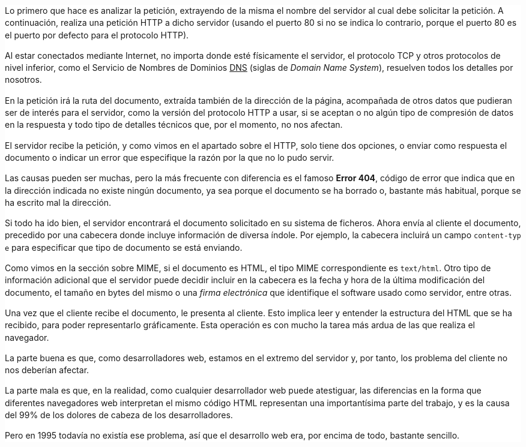 Lo primero que hace es analizar la petición, extrayendo de la misma el
nombre del servidor al cual debe solicitar la petición. A continuación,
realiza una petición HTTP a dicho servidor (usando el puerto 80 si no se
indica lo contrario, porque el puerto 80 es el puerto por defecto para
el protocolo HTTP).

Al estar conectados mediante Internet, no importa donde esté físicamente
el servidor, el protocolo TCP y otros protocolos de nivel inferior, como
el Servicio de Nombres de Dominios
[DNS](http://es.wikipedia.org/wiki/DNS) (siglas de *Domain Name
System*), resuelven todos los detalles por nosotros.

En la petición irá la ruta del documento, extraída también de la
dirección de la página, acompañada de otros datos que pudieran ser de
interés para el servidor, como la versión del protocolo HTTP a usar, si
se aceptan o no algún tipo de compresión de datos en la respuesta y todo
tipo de detalles técnicos que, por el momento, no nos afectan.

El servidor recibe la petición, y como vimos en el apartado sobre el
HTTP, solo tiene dos opciones, o enviar como respuesta el documento o
indicar un error que especifique la razón por la que no lo pudo servir.

Las causas pueden ser muchas, pero la más frecuente con diferencia es el
famoso **Error 404**, código de error que indica que en la dirección
indicada no existe ningún documento, ya sea porque el documento se ha
borrado o, bastante más habitual, porque se ha escrito mal la dirección.

Si todo ha ido bien, el servidor encontrará el documento solicitado en
su sistema de ficheros. Ahora envía al cliente el documento, precedido
por una cabecera donde incluye información de diversa índole. Por
ejemplo, la cabecera incluirá un campo `content-type` para especificar
que tipo de documento se está enviando.

Como vimos en la sección sobre MIME, si el documento es HTML, el tipo
MIME correspondiente es `text/html`. Otro tipo de información adicional
que el servidor puede decidir incluir en la cabecera es la fecha y hora
de la última modificación del documento, el tamaño en bytes del mismo o
una *firma electrónica* que identifique el software usado como servidor,
entre otras.

Una vez que el cliente recibe el documento, le presenta al cliente. Esto
implica leer y entender la estructura del HTML que se ha recibido, para
poder representarlo gráficamente. Esta operación es con mucho la tarea
más ardua de las que realiza el navegador.

La parte buena es que, como desarrolladores web, estamos en el extremo
del servidor y, por tanto, los problema del cliente no nos deberían
afectar.

La parte mala es que, en la realidad, como cualquier desarrollador web
puede atestiguar, las diferencias en la forma que diferentes navegadores
web interpretan el mismo código HTML representan una importantísima
parte del trabajo, y es la causa del 99% de los dolores de cabeza de los
desarrolladores.

Pero en 1995 todavía no existía ese problema, así que el desarrollo web
era, por encima de todo, bastante sencillo.
